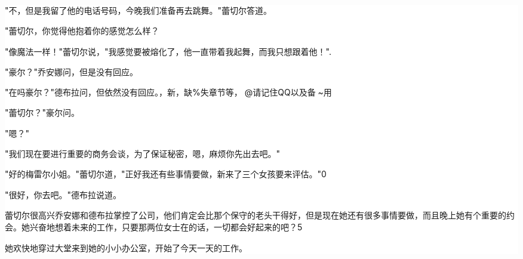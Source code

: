 
"不，但是我留了他的电话号码，今晚我们准备再去跳舞。"蕾切尔答道。





"蕾切尔，你觉得他抱着你的感觉怎么样？



"像魔法一样！"蕾切尔说，"我感觉要被熔化了，他一直带着我起舞，而我只想跟着他！".



"豪尔？"乔安娜问，但是没有回应。



"在吗豪尔？"德布拉问，但依然没有回应。，新，缺%失章节等， @请记住QQ以及备 ~用





"蕾切尔？"豪尔问。



"嗯？"





"我们现在要进行重要的商务会谈，为了保证秘密，嗯，麻烦你先出去吧。"





"好的梅雷尔小姐。"蕾切尔道，"正好我还有些事情要做，新来了三个女孩要来评估。"0



"很好，你去吧。"德布拉说道。





蕾切尔很高兴乔安娜和德布拉掌控了公司，他们肯定会比那个保守的老头干得好，但是现在她还有很多事情要做，而且晚上她有个重要的约会。她兴奋地想着未来的工作，只要那两位女士在的话，一切都会好起来的吧？5



她欢快地穿过大堂来到她的小小办公室，开始了今天一天的工作。


